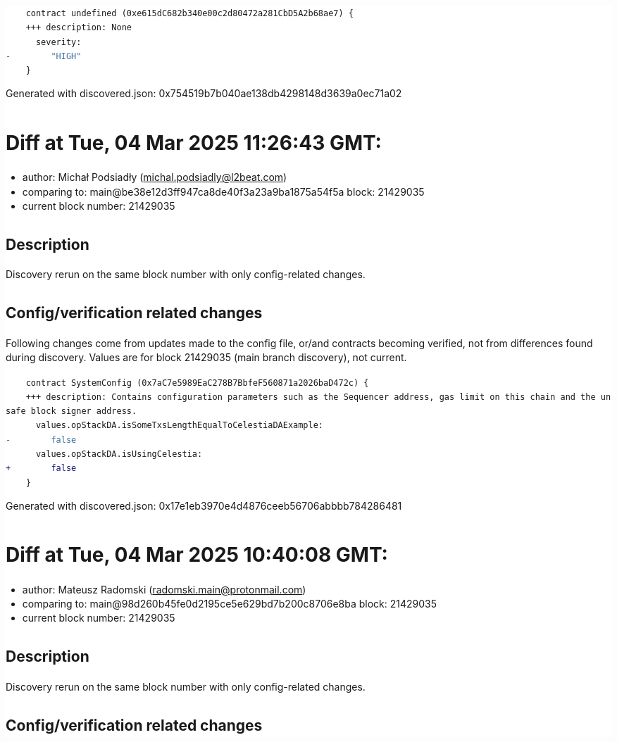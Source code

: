 ```diff
    contract undefined (0xe615dC682b340e00c2d80472a281CbD5A2b68ae7) {
    +++ description: None
      severity:
-        "HIGH"
    }
```

Generated with discovered.json: 0x754519b7b040ae138db4298148d3639a0ec71a02

# Diff at Tue, 04 Mar 2025 11:26:43 GMT:

- author: Michał Podsiadły (<michal.podsiadly@l2beat.com>)
- comparing to: main@be38e12d3ff947ca8de40f3a23a9ba1875a54f5a block: 21429035
- current block number: 21429035

## Description

Discovery rerun on the same block number with only config-related changes.

## Config/verification related changes

Following changes come from updates made to the config file,
or/and contracts becoming verified, not from differences found during
discovery. Values are for block 21429035 (main branch discovery), not current.

```diff
    contract SystemConfig (0x7aC7e5989EaC278B7BbfeF560871a2026baD472c) {
    +++ description: Contains configuration parameters such as the Sequencer address, gas limit on this chain and the unsafe block signer address.
      values.opStackDA.isSomeTxsLengthEqualToCelestiaDAExample:
-        false
      values.opStackDA.isUsingCelestia:
+        false
    }
```

Generated with discovered.json: 0x17e1eb3970e4d4876ceeb56706abbbb784286481

# Diff at Tue, 04 Mar 2025 10:40:08 GMT:

- author: Mateusz Radomski (<radomski.main@protonmail.com>)
- comparing to: main@98d260b45fe0d2195ce5e629bd7b200c8706e8ba block: 21429035
- current block number: 21429035

## Description

Discovery rerun on the same block number with only config-related changes.

## Config/verification related changes
